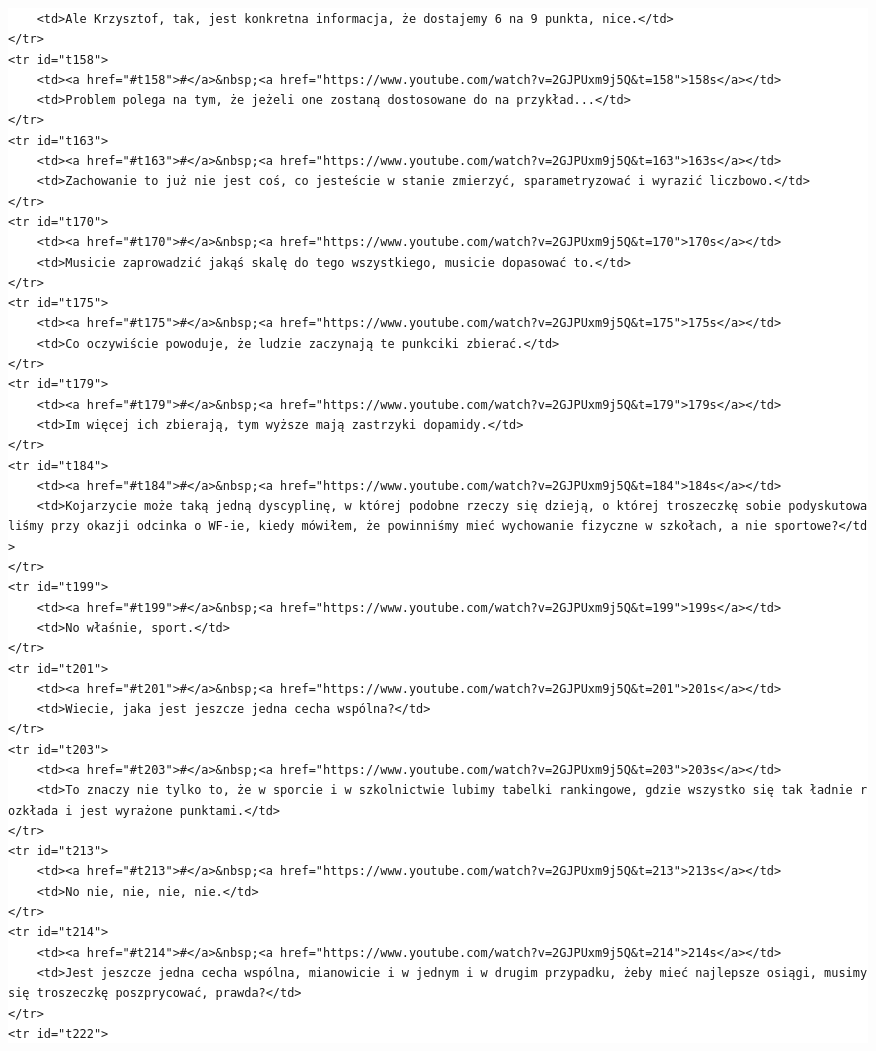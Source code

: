        <td>Ale Krzysztof, tak, jest konkretna informacja, że dostajemy 6 na 9 punkta, nice.</td>
    </tr>
    <tr id="t158">
        <td><a href="#t158">#</a>&nbsp;<a href="https://www.youtube.com/watch?v=2GJPUxm9j5Q&t=158">158s</a></td>
        <td>Problem polega na tym, że jeżeli one zostaną dostosowane do na przykład...</td>
    </tr>
    <tr id="t163">
        <td><a href="#t163">#</a>&nbsp;<a href="https://www.youtube.com/watch?v=2GJPUxm9j5Q&t=163">163s</a></td>
        <td>Zachowanie to już nie jest coś, co jesteście w stanie zmierzyć, sparametryzować i wyrazić liczbowo.</td>
    </tr>
    <tr id="t170">
        <td><a href="#t170">#</a>&nbsp;<a href="https://www.youtube.com/watch?v=2GJPUxm9j5Q&t=170">170s</a></td>
        <td>Musicie zaprowadzić jakąś skalę do tego wszystkiego, musicie dopasować to.</td>
    </tr>
    <tr id="t175">
        <td><a href="#t175">#</a>&nbsp;<a href="https://www.youtube.com/watch?v=2GJPUxm9j5Q&t=175">175s</a></td>
        <td>Co oczywiście powoduje, że ludzie zaczynają te punkciki zbierać.</td>
    </tr>
    <tr id="t179">
        <td><a href="#t179">#</a>&nbsp;<a href="https://www.youtube.com/watch?v=2GJPUxm9j5Q&t=179">179s</a></td>
        <td>Im więcej ich zbierają, tym wyższe mają zastrzyki dopamidy.</td>
    </tr>
    <tr id="t184">
        <td><a href="#t184">#</a>&nbsp;<a href="https://www.youtube.com/watch?v=2GJPUxm9j5Q&t=184">184s</a></td>
        <td>Kojarzycie może taką jedną dyscyplinę, w której podobne rzeczy się dzieją, o której troszeczkę sobie podyskutowaliśmy przy okazji odcinka o WF-ie, kiedy mówiłem, że powinniśmy mieć wychowanie fizyczne w szkołach, a nie sportowe?</td>
    </tr>
    <tr id="t199">
        <td><a href="#t199">#</a>&nbsp;<a href="https://www.youtube.com/watch?v=2GJPUxm9j5Q&t=199">199s</a></td>
        <td>No właśnie, sport.</td>
    </tr>
    <tr id="t201">
        <td><a href="#t201">#</a>&nbsp;<a href="https://www.youtube.com/watch?v=2GJPUxm9j5Q&t=201">201s</a></td>
        <td>Wiecie, jaka jest jeszcze jedna cecha wspólna?</td>
    </tr>
    <tr id="t203">
        <td><a href="#t203">#</a>&nbsp;<a href="https://www.youtube.com/watch?v=2GJPUxm9j5Q&t=203">203s</a></td>
        <td>To znaczy nie tylko to, że w sporcie i w szkolnictwie lubimy tabelki rankingowe, gdzie wszystko się tak ładnie rozkłada i jest wyrażone punktami.</td>
    </tr>
    <tr id="t213">
        <td><a href="#t213">#</a>&nbsp;<a href="https://www.youtube.com/watch?v=2GJPUxm9j5Q&t=213">213s</a></td>
        <td>No nie, nie, nie, nie.</td>
    </tr>
    <tr id="t214">
        <td><a href="#t214">#</a>&nbsp;<a href="https://www.youtube.com/watch?v=2GJPUxm9j5Q&t=214">214s</a></td>
        <td>Jest jeszcze jedna cecha wspólna, mianowicie i w jednym i w drugim przypadku, żeby mieć najlepsze osiągi, musimy się troszeczkę poszprycować, prawda?</td>
    </tr>
    <tr id="t222">